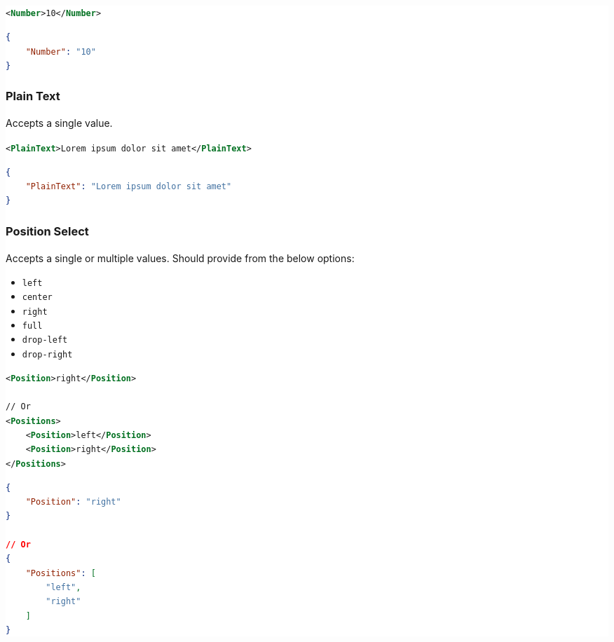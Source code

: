 ```xml
<Number>10</Number>
```

```json
{
    "Number": "10"
}
```

### Plain Text

Accepts a single value.

```xml
<PlainText>Lorem ipsum dolor sit amet</PlainText>
```

```json
{
    "PlainText": "Lorem ipsum dolor sit amet"
}
```

### Position Select

Accepts a single or multiple values. Should provide from the below options:

- `left`
- `center`
- `right`
- `full`
- `drop-left`
- `drop-right`

```xml
<Position>right</Position>

// Or
<Positions>
    <Position>left</Position>
    <Position>right</Position>
</Positions>
```

```json
{
    "Position": "right"
}

// Or
{
    "Positions": [
        "left",
        "right"
    ]
}
```
